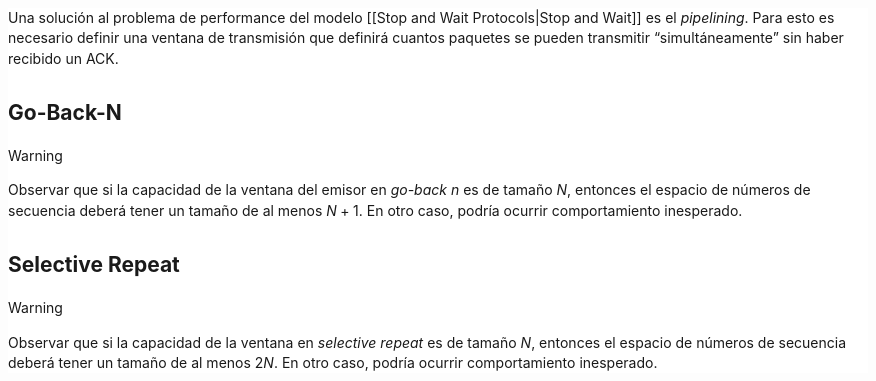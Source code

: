 Una solución al problema de performance del modelo [[Stop and Wait Protocols|Stop and Wait]] es el *pipelining*. Para esto es necesario definir una ventana de transmisión que definirá cuantos paquetes se pueden transmitir “simultáneamente” sin haber recibido un ACK.

## Go-Back-N

<iframe style="border-radius: 15px; background: #FFFFFFAA; height: 100vh; width: 100%;" src=https://computerscience.unicam.it/marcantoni/reti/applet/GoBackProtocol/goback.html></iframe>

>[!warning] 
>Observar que si la capacidad de la ventana del emisor en *go-back n* es de tamaño $N$, entonces el espacio de números de secuencia deberá tener un tamaño de al menos $N + 1$. En otro caso, podría ocurrir comportamiento inesperado.
## Selective Repeat

<iframe style="border-radius: 10px; background: #FFFFFFAA; height: 100vh; width: 100%;" src=https://computerscience.unicam.it/marcantoni/reti/applet/SelectiveRepeatProtocol/selRepProt.html></iframe>

>[!warning] 
>Observar que si la capacidad de la ventana en *selective repeat* es de tamaño $N$, entonces el espacio de números de secuencia deberá tener un tamaño de al menos $2N$. En otro caso, podría ocurrir comportamiento inesperado.